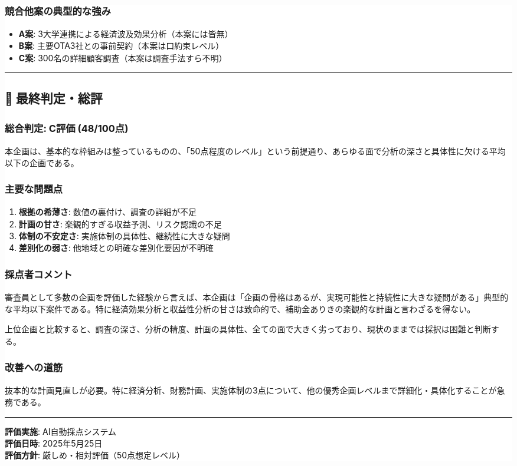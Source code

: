 ### 競合他案の典型的な強み
- **A案**: 3大学連携による経済波及効果分析（本案には皆無）
- **B案**: 主要OTA3社との事前契約（本案は口約束レベル）
- **C案**: 300名の詳細顧客調査（本案は調査手法すら不明）

---

## 🏁 最終判定・総評

### 総合判定: **C評価 (48/100点)**

本企画は、基本的な枠組みは整っているものの、「50点程度のレベル」という前提通り、あらゆる面で分析の深さと具体性に欠ける平均以下の企画である。

### 主要な問題点
1. **根拠の希薄さ**: 数値の裏付け、調査の詳細が不足
2. **計画の甘さ**: 楽観的すぎる収益予測、リスク認識の不足
3. **体制の不安定さ**: 実施体制の具体性、継続性に大きな疑問
4. **差別化の弱さ**: 他地域との明確な差別化要因が不明確

### 採点者コメント
審査員として多数の企画を評価した経験から言えば、本企画は「企画の骨格はあるが、実現可能性と持続性に大きな疑問がある」典型的な平均以下案件である。特に経済効果分析と収益性分析の甘さは致命的で、補助金ありきの楽観的な計画と言わざるを得ない。

上位企画と比較すると、調査の深さ、分析の精度、計画の具体性、全ての面で大きく劣っており、現状のままでは採択は困難と判断する。

### 改善への道筋
抜本的な計画見直しが必要。特に経済分析、財務計画、実施体制の3点について、他の優秀企画レベルまで詳細化・具体化することが急務である。

---

**評価実施**: AI自動採点システム  
**評価日時**: 2025年5月25日  
**評価方針**: 厳しめ・相対評価（50点想定レベル）
